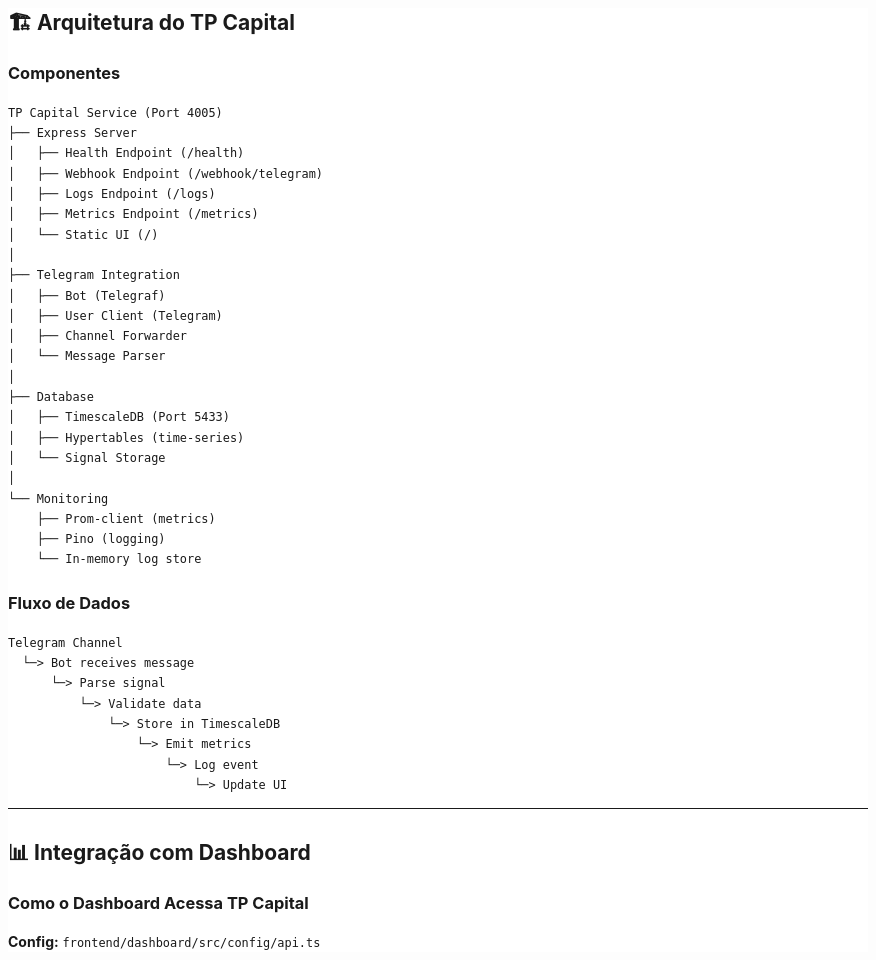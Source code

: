 
## 🏗️ Arquitetura do TP Capital

### Componentes

```
TP Capital Service (Port 4005)
├── Express Server
│   ├── Health Endpoint (/health)
│   ├── Webhook Endpoint (/webhook/telegram)
│   ├── Logs Endpoint (/logs)
│   ├── Metrics Endpoint (/metrics)
│   └── Static UI (/)
│
├── Telegram Integration
│   ├── Bot (Telegraf)
│   ├── User Client (Telegram)
│   ├── Channel Forwarder
│   └── Message Parser
│
├── Database
│   ├── TimescaleDB (Port 5433)
│   ├── Hypertables (time-series)
│   └── Signal Storage
│
└── Monitoring
    ├── Prom-client (metrics)
    ├── Pino (logging)
    └── In-memory log store
```

### Fluxo de Dados

```
Telegram Channel
  └─> Bot receives message
      └─> Parse signal
          └─> Validate data
              └─> Store in TimescaleDB
                  └─> Emit metrics
                      └─> Log event
                          └─> Update UI
```

---

## 📊 Integração com Dashboard

### Como o Dashboard Acessa TP Capital

**Config:** `frontend/dashboard/src/config/api.ts`
